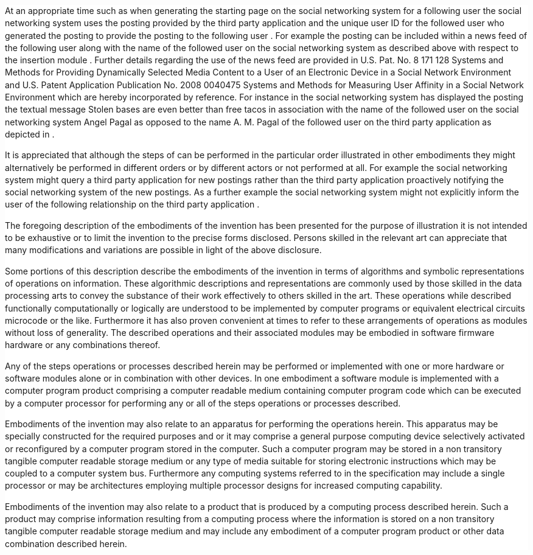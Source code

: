At an appropriate time such as when generating the starting page on the social networking system for a following user the social networking system uses the posting provided by the third party application and the unique user ID for the followed user who generated the posting to provide the posting to the following user . For example the posting can be included within a news feed of the following user along with the name of the followed user on the social networking system as described above with respect to the insertion module . Further details regarding the use of the news feed are provided in U.S. Pat. No. 8 171 128 Systems and Methods for Providing Dynamically Selected Media Content to a User of an Electronic Device in a Social Network Environment and U.S. Patent Application Publication No. 2008 0040475 Systems and Methods for Measuring User Affinity in a Social Network Environment which are hereby incorporated by reference. For instance in the social networking system has displayed the posting the textual message Stolen bases are even better than free tacos in association with the name of the followed user on the social networking system Angel Pagal as opposed to the name A. M. Pagal of the followed user on the third party application as depicted in .

It is appreciated that although the steps of can be performed in the particular order illustrated in other embodiments they might alternatively be performed in different orders or by different actors or not performed at all. For example the social networking system might query a third party application for new postings rather than the third party application proactively notifying the social networking system of the new postings. As a further example the social networking system might not explicitly inform the user of the following relationship on the third party application .

The foregoing description of the embodiments of the invention has been presented for the purpose of illustration it is not intended to be exhaustive or to limit the invention to the precise forms disclosed. Persons skilled in the relevant art can appreciate that many modifications and variations are possible in light of the above disclosure.

Some portions of this description describe the embodiments of the invention in terms of algorithms and symbolic representations of operations on information. These algorithmic descriptions and representations are commonly used by those skilled in the data processing arts to convey the substance of their work effectively to others skilled in the art. These operations while described functionally computationally or logically are understood to be implemented by computer programs or equivalent electrical circuits microcode or the like. Furthermore it has also proven convenient at times to refer to these arrangements of operations as modules without loss of generality. The described operations and their associated modules may be embodied in software firmware hardware or any combinations thereof.

Any of the steps operations or processes described herein may be performed or implemented with one or more hardware or software modules alone or in combination with other devices. In one embodiment a software module is implemented with a computer program product comprising a computer readable medium containing computer program code which can be executed by a computer processor for performing any or all of the steps operations or processes described.

Embodiments of the invention may also relate to an apparatus for performing the operations herein. This apparatus may be specially constructed for the required purposes and or it may comprise a general purpose computing device selectively activated or reconfigured by a computer program stored in the computer. Such a computer program may be stored in a non transitory tangible computer readable storage medium or any type of media suitable for storing electronic instructions which may be coupled to a computer system bus. Furthermore any computing systems referred to in the specification may include a single processor or may be architectures employing multiple processor designs for increased computing capability.

Embodiments of the invention may also relate to a product that is produced by a computing process described herein. Such a product may comprise information resulting from a computing process where the information is stored on a non transitory tangible computer readable storage medium and may include any embodiment of a computer program product or other data combination described herein.
